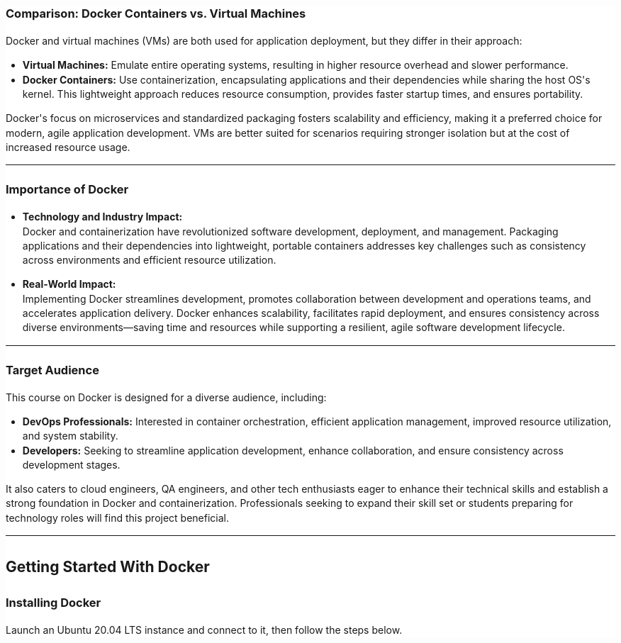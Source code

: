 
### Comparison: Docker Containers vs. Virtual Machines

Docker and virtual machines (VMs) are both used for application deployment, but they differ in their approach:

- **Virtual Machines:** Emulate entire operating systems, resulting in higher resource overhead and slower performance.
- **Docker Containers:** Use containerization, encapsulating applications and their dependencies while sharing the host OS's kernel. This lightweight approach reduces resource consumption, provides faster startup times, and ensures portability.

Docker's focus on microservices and standardized packaging fosters scalability and efficiency, making it a preferred choice for modern, agile application development. VMs are better suited for scenarios requiring stronger isolation but at the cost of increased resource usage.

---

### Importance of Docker

- **Technology and Industry Impact:**  
  Docker and containerization have revolutionized software development, deployment, and management. Packaging applications and their dependencies into lightweight, portable containers addresses key challenges such as consistency across environments and efficient resource utilization.

- **Real-World Impact:**  
  Implementing Docker streamlines development, promotes collaboration between development and operations teams, and accelerates application delivery. Docker enhances scalability, facilitates rapid deployment, and ensures consistency across diverse environments—saving time and resources while supporting a resilient, agile software development lifecycle.

---

### Target Audience

This course on Docker is designed for a diverse audience, including:

- **DevOps Professionals:** Interested in container orchestration, efficient application management, improved resource utilization, and system stability.
- **Developers:** Seeking to streamline application development, enhance collaboration, and ensure consistency across development stages.

It also caters to cloud engineers, QA engineers, and other tech enthusiasts eager to enhance their technical skills and establish a strong foundation in Docker and containerization. Professionals seeking to expand their skill set or students preparing for technology roles will find this project beneficial.

---

## Getting Started With Docker

### Installing Docker

Launch an Ubuntu 20.04 LTS instance and connect to it, then follow the steps below.
